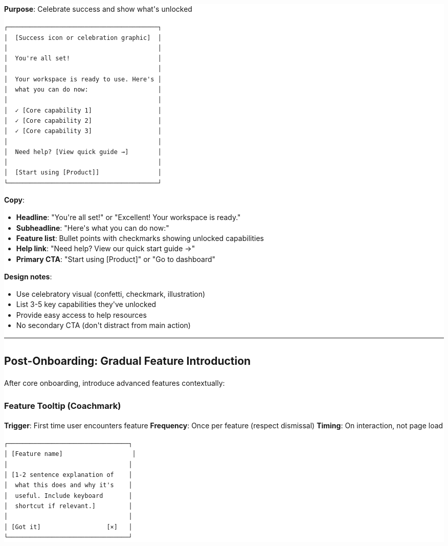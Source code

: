 **Purpose**: Celebrate success and show what's unlocked

```
┌─────────────────────────────────────────┐
│  [Success icon or celebration graphic]  │
│                                         │
│  You're all set!                        │
│                                         │
│  Your workspace is ready to use. Here's │
│  what you can do now:                   │
│                                         │
│  ✓ [Core capability 1]                  │
│  ✓ [Core capability 2]                  │
│  ✓ [Core capability 3]                  │
│                                         │
│  Need help? [View quick guide →]        │
│                                         │
│  [Start using [Product]]                │
└─────────────────────────────────────────┘
```

**Copy**:
- **Headline**: "You're all set!" or "Excellent! Your workspace is ready."
- **Subheadline**: "Here's what you can do now:"
- **Feature list**: Bullet points with checkmarks showing unlocked capabilities
- **Help link**: "Need help? View our quick start guide →"
- **Primary CTA**: "Start using [Product]" or "Go to dashboard"

**Design notes**:
- Use celebratory visual (confetti, checkmark, illustration)
- List 3-5 key capabilities they've unlocked
- Provide easy access to help resources
- No secondary CTA (don't distract from main action)

---

## Post-Onboarding: Gradual Feature Introduction

After core onboarding, introduce advanced features contextually:

### Feature Tooltip (Coachmark)

**Trigger**: First time user encounters feature
**Frequency**: Once per feature (respect dismissal)
**Timing**: On interaction, not page load

```
┌─────────────────────────────────┐
│ [Feature name]                   │
│                                 │
│ [1-2 sentence explanation of    │
│  what this does and why it's    │
│  useful. Include keyboard       │
│  shortcut if relevant.]         │
│                                 │
│ [Got it]                  [×]   │
└─────────────────────────────────┘
```
